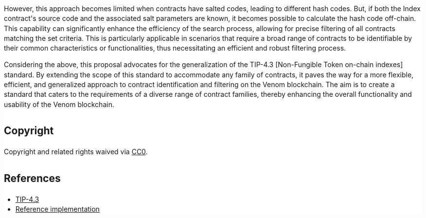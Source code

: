 However, this approach becomes limited when contracts have salted codes, leading to different hash codes. But, if both the Index contract's source code and the associated salt parameters are known, it becomes possible to calculate the hash code off-chain. This capability can significantly enhance the efficiency of the search process, allowing for precise filtering of all contracts matching the set criteria. This is particularly applicable in scenarios that require a broad range of contracts to be identifiable by their common characteristics or functionalities, thus necessitating an efficient and robust filtering process.

Considering the above, this proposal advocates for the generalization of the TIP-4.3 [Non-Fungible Token on-chain indexes] standard. By extending the scope of this standard to accommodate any family of contracts, it paves the way for a more flexible, efficient, and generalized approach to contract identification and filtering on the Venom blockchain. The aim is to create a standard that caters to the requirements of a diverse range of contract families, thereby enhancing the overall functionality and usability of the Venom blockchain.

## Copyright

Copyright and related rights waived via [CC0](https://docs.venom.foundation/standards/LICENSE/).

## References

- [TIP-4.3](https://docs.venom.foundation/standards/TIP/TIP-4/3/)
- [Reference implementation](https://github.com/s0r0k/factory)